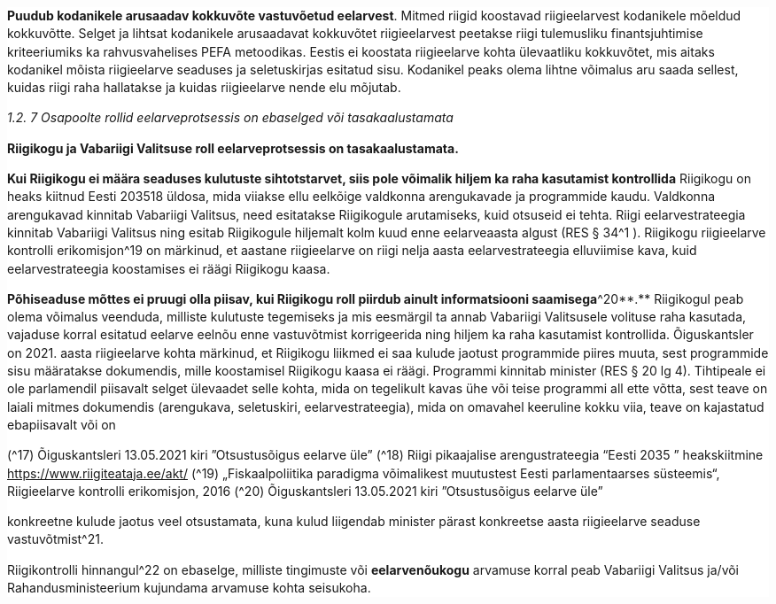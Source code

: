 **Puudub kodanikele arusaadav kokkuvõte vastuvõetud eelarvest**. Mitmed riigid koostavad
riigieelarvest kodanikele mõeldud kokkuvõtte. Selget ja lihtsat kodanikele arusaadavat kokkuvõtet
riigieelarvest peetakse riigi tulemusliku finantsjuhtimise kriteeriumiks ka rahvusvahelises PEFA
metoodikas. Eestis ei koostata riigieelarve kohta ülevaatliku kokkuvõtet, mis aitaks kodanikel mõista
riigieelarve seaduses ja seletuskirjas esitatud sisu. Kodanikel peaks olema lihtne võimalus aru saada
sellest, kuidas riigi raha hallatakse ja kuidas riigieelarve nende elu mõjutab.

_1.2. 7 Osapoolte rollid eelarveprotsessis on ebaselged või tasakaalustamata_

**Riigikogu ja Vabariigi Valitsuse roll eelarveprotsessis on tasakaalustamata.**

**Kui Riigikogu ei määra seaduses kulutuste sihtotstarvet, siis pole võimalik hiljem ka raha kasutamist
kontrollida** Riigikogu on heaks kiitnud Eesti 203518 üldosa, mida viiakse ellu eelkõige valdkonna
arengukavade ja programmide kaudu. Valdkonna arengukavad kinnitab Vabariigi Valitsus, need
esitatakse Riigikogule arutamiseks, kuid otsuseid ei tehta. Riigi eelarvestrateegia kinnitab Vabariigi
Valitsus ning esitab Riigikogule hiljemalt kolm kuud enne eelarveaasta algust (RES § 34^1 ). Riigikogu
riigieelarve kontrolli erikomisjon^19 on märkinud, et aastane riigieelarve on riigi nelja aasta
eelarvestrateegia elluviimise kava, kuid eelarvestrateegia koostamises ei räägi Riigikogu kaasa.

**Põhiseaduse mõttes ei pruugi olla piisav, kui Riigikogu roll piirdub ainult informatsiooni saamisega**^20**.**
Riigikogul peab olema võimalus veenduda, milliste kulutuste tegemiseks ja mis eesmärgil ta annab
Vabariigi Valitsusele volituse raha kasutada, vajaduse korral esitatud eelarve eelnõu enne vastuvõtmist
korrigeerida ning hiljem ka raha kasutamist kontrollida. Õiguskantsler on 2021. aasta riigieelarve kohta
märkinud, et Riigikogu liikmed ei saa kulude jaotust programmide piires muuta, sest programmide sisu
määratakse dokumendis, mille koostamisel Riigikogu kaasa ei räägi. Programmi kinnitab minister (RES
§ 20 lg 4). Tihtipeale ei ole parlamendil piisavalt selget ülevaadet selle kohta, mida on tegelikult kavas
ühe või teise programmi all ette võtta, sest teave on laiali mitmes dokumendis (arengukava, seletuskiri,
eelarvestrateegia), mida on omavahel keeruline kokku viia, teave on kajastatud ebapiisavalt või on

(^17) Õiguskantsleri 13.05.2021 kiri ”Otsustusõigus eelarve üle”
(^18) Riigi pikaajalise arengustrateegia “Eesti 2035 ” heakskiitmine https://www.riigiteataja.ee/akt/
(^19) „Fiskaalpoliitika paradigma võimalikest muutustest Eesti parlamentaarses süsteemis“, Riigieelarve kontrolli erikomisjon,
2016
(^20) Õiguskantsleri 13.05.2021 kiri ”Otsustusõigus eelarve üle”


konkreetne kulude jaotus veel otsustamata, kuna kulud liigendab minister pärast konkreetse aasta
riigieelarve seaduse vastuvõtmist^21.

Riigikontrolli hinnangul^22 on ebaselge, milliste tingimuste või **eelarvenõukogu** arvamuse korral peab
Vabariigi Valitsus ja/või Rahandusministeerium kujundama arvamuse kohta seisukoha.
